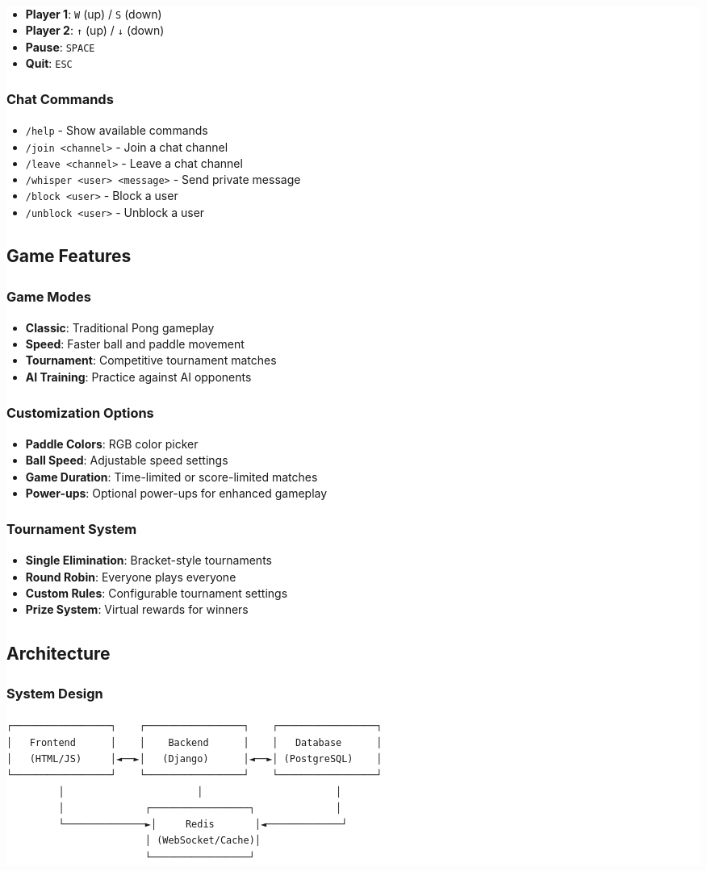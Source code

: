 - **Player 1**: `W` (up) / `S` (down)
- **Player 2**: `↑` (up) / `↓` (down)
- **Pause**: `SPACE`
- **Quit**: `ESC`

### Chat Commands

- `/help` - Show available commands
- `/join <channel>` - Join a chat channel
- `/leave <channel>` - Leave a chat channel
- `/whisper <user> <message>` - Send private message
- `/block <user>` - Block a user
- `/unblock <user>` - Unblock a user

## Game Features

### Game Modes

- **Classic**: Traditional Pong gameplay
- **Speed**: Faster ball and paddle movement
- **Tournament**: Competitive tournament matches
- **AI Training**: Practice against AI opponents

### Customization Options

- **Paddle Colors**: RGB color picker
- **Ball Speed**: Adjustable speed settings
- **Game Duration**: Time-limited or score-limited matches
- **Power-ups**: Optional power-ups for enhanced gameplay

### Tournament System

- **Single Elimination**: Bracket-style tournaments
- **Round Robin**: Everyone plays everyone
- **Custom Rules**: Configurable tournament settings
- **Prize System**: Virtual rewards for winners

## Architecture

### System Design

```
┌─────────────────┐    ┌─────────────────┐    ┌─────────────────┐
│   Frontend      │    │    Backend      │    │   Database      │
│   (HTML/JS)     │◄──►│   (Django)      │◄──►│ (PostgreSQL)    │
└─────────────────┘    └─────────────────┘    └─────────────────┘
         │                       │                       │
         │              ┌─────────────────┐              │
         └──────────────►│     Redis       │◄─────────────┘
                        │ (WebSocket/Cache)│
                        └─────────────────┘
```

